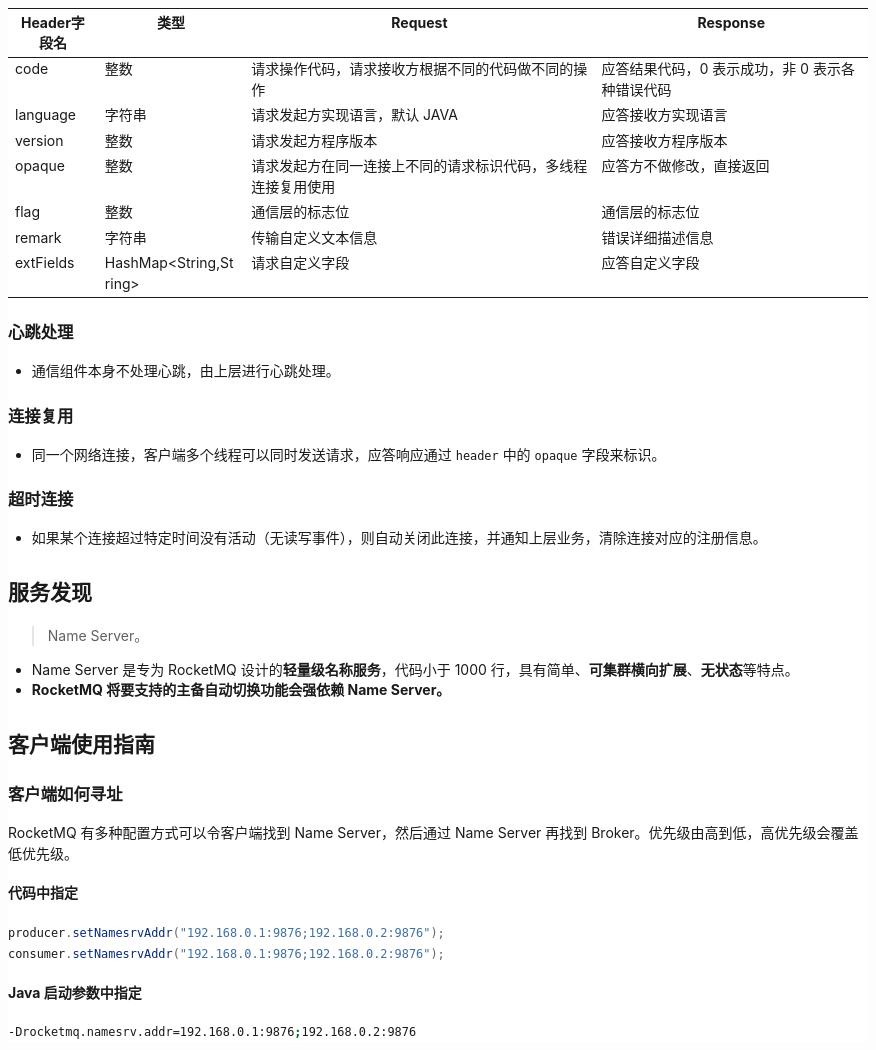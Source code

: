 | Header字段名 | 类型                   | Request                                                      | Response                                        |
| ------------ | ---------------------- | ------------------------------------------------------------ | ----------------------------------------------- |
| code         | 整数                   | 请求操作代码，请求接收方根据不同的代码做不同的操作           | 应答结果代码，0 表示成功，非 0 表示各种错误代码 |
| language     | 字符串                 | 请求发起方实现语言，默认 JAVA                                | 应答接收方实现语言                              |
| version      | 整数                   | 请求发起方程序版本                                           | 应答接收方程序版本                              |
| opaque       | 整数                   | 请求发起方在同一连接上不同的请求标识代码，多线程连接复用使用 | 应答方不做修改，直接返回                        |
| flag         | 整数                   | 通信层的标志位                                               | 通信层的标志位                                  |
| remark       | 字符串                 | 传输自定义文本信息                                           | 错误详细描述信息                                |
| extFields    | HashMap<String,String> | 请求自定义字段                                               | 应答自定义字段                                  |

### 心跳处理

- 通信组件本身不处理心跳，由上层进行心跳处理。

### 连接复用

- 同一个网络连接，客户端多个线程可以同时发送请求，应答响应通过 `header` 中的 `opaque` 字段来标识。

### 超时连接

- 如果某个连接超过特定时间没有活动（无读写事件），则自动关闭此连接，并通知上层业务，清除连接对应的注册信息。



## 服务发现

>Name Server。

- Name Server 是专为 RocketMQ 设计的**轻量级名称服务**，代码小于 1000 行，具有简单、**可集群横向扩展**、**无状态**等特点。
- **RocketMQ 将要支持的主备自动切换功能会强依赖 Name Server。**



## 客户端使用指南

### 客户端如何寻址

RocketMQ 有多种配置方式可以令客户端找到 Name Server，然后通过 Name Server 再找到 Broker。优先级由高到低，高优先级会覆盖低优先级。

#### 代码中指定

```java
producer.setNamesrvAddr("192.168.0.1:9876;192.168.0.2:9876");
consumer.setNamesrvAddr("192.168.0.1:9876;192.168.0.2:9876");
```

#### Java 启动参数中指定

```sh
-Drocketmq.namesrv.addr=192.168.0.1:9876;192.168.0.2:9876
```
